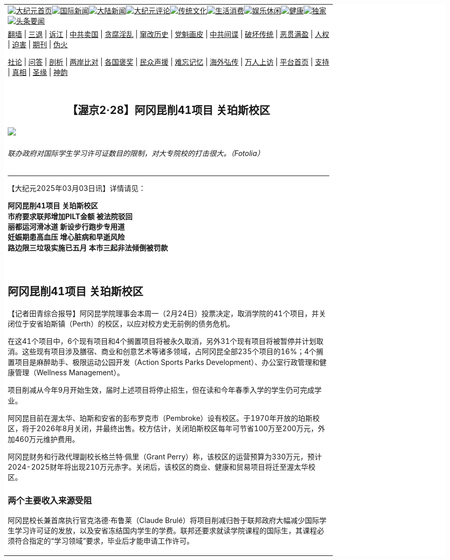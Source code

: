 <a name="1" id="1" target="_blank"></a><span id="1"></span>
<table align=center border="0"><tr><td colspan="2" VALIGN=TOP><a href="https://github.com/1992513/djy/blob/master/gb/nf1351518.md#1"><img src="https://raw.githubusercontent.com/1992513/www/master/t/djy/1.jpg" title="大纪元首页" alt="大纪元首页"></a><a href="https://github.com/1992513/djy/blob/master/gb/n24hr.md#1"><img src="https://raw.githubusercontent.com/1992513/www/master/t/djy/3.jpg" title="国际新闻" alt="国际新闻"></a><a href="https://github.com/1992513/djy/blob/master/gb/nsc413.md#1"><img src="https://raw.githubusercontent.com/1992513/www/master/t/djy/4.jpg" title="大陆新闻" alt="大陆新闻"></a><a href="https://github.com/1992513/djy/blob/master/gb/news392.md#1"><img src="https://raw.githubusercontent.com/1992513/www/master/t/djy/5.jpg" title="大纪元评论" alt="大纪元评论"></a><a href="https://github.com/1992513/djy/blob/master/gb/news2007.md#1"><img src="https://raw.githubusercontent.com/1992513/www/master/t/djy/6.jpg" title="传统文化" alt="传统文化"></a><a href="https://github.com/1992513/djy/blob/master/gb/news2008.md#1"><img src="https://raw.githubusercontent.com/1992513/www/master/t/djy/7.jpg" title="生活消费" alt="生活消费"></a><a href="https://github.com/1992513/djy/blob/master/gb/ncyule.md#1"><img src="https://raw.githubusercontent.com/1992513/www/master/t/djy/8.jpg" title="娱乐休闲" alt="娱乐休闲"></a><a href="https://github.com/1992513/djy/blob/master/gb/nsc1002.md#1"><img src="https://raw.githubusercontent.com/1992513/www/master/t/djy/9.jpg" title="健康" alt="健康"></a><a href="https://github.com/1992513/djy/blob/master/gb/nf6092.md#1"><img src="https://raw.githubusercontent.com/1992513/www/master/t/djy/10a.jpg" title="独家" alt="独家"></a><a href="https://github.com/1992513/djy/blob/master/gb/nf4514.md#1"><img src="https://raw.githubusercontent.com/1992513/www/master/t/djy/12a.jpg" title="头条要闻" alt="头条要闻"></a></td></tr>
<tr><td colspan="2" VALIGN=TOP><a target="_blank" href="https://github.com/1992513/www/blob/master/README.md?zsrh#1">翻墙</a> | <a target="_blank" href="https://github.com/1992513/djy/blob/master/gb/nf5657.md#1">三退</a> | <a target="_blank" href="https://github.com/1992513/djy/blob/master/gb/nf6124.md#1">诉江</a> | <a target="_blank" href="https://github.com/1992513/djy/blob/master/gb/nf1176117.md#1">中共卖国</a> | <a target="_blank" href="https://github.com/1992513/djy/blob/master/gb/nf5773.md#1">贪腐淫乱</a> | <a target="_blank" href="https://github.com/1992513/djy/blob/master/gb/nf1176115.md#1">窜改历史</a> | <a target="_blank" href="https://github.com/1992513/djy/blob/master/gb/nf1176107.md#1">党魁画皮</a> | <a target="_blank" href="https://github.com/1992513/djy/blob/master/gb/nf1320400.md#1">中共间谍</a> | <a target="_blank" href="https://github.com/1992513/djy/blob/master/gb/nf1176114.md#1">破坏传统</a> | <a target="_blank" href="https://github.com/1992513/ntdtv/blob/master/gb/prog447_1.md#1">恶贯满盈</a> | <a target="_blank" href="https://github.com/1992513/djy/blob/master/gb/ncid278.md#1">人权</a> | <a target="_blank" href="https://github.com/1992513/djy/blob/master/gb/nf1176111.md#1">迫害</a> | <a target="_blank" href="https://gitlab.com/szzdlab/mh-qikan/blob/master/README.md#1">期刊</a> | <a target="_blank" href="https://github.com/1992513/djy/blob/master/gb/nf5562.md#1">伪火</a></p><p><a target="_blank" href="https://github.com/1992513/djy/blob/master/gb/9p.md#1">社论</a> | <a target="_blank" href="https://github.com/1992513/djy/blob/master/gb/nf4378.md#1">问答</a> | <a target="_blank" href="https://github.com/1992513/djy/blob/master/gb/nf5792.md#1">剖析</a> | <a target="_blank" href="https://github.com/1992513/djy/blob/master/gb/nf5735.md#1">两岸比对</a> | <a target="_blank" href="https://github.com/1992513/djy/blob/master/gb/nf6119.md#1">各国褒奖</a> | <a target="_blank" href="https://github.com/1992513/djy/blob/master/gb/nf6120.md#1">民众声援</a> | <a target="_blank" href="https://github.com/1992513/djy/blob/master/gb/nf1188594.md#1">难忘记忆</a> | <a target="_blank" href="https://github.com/1992513/djy/blob/master/gb/nf3180.md#1">海外弘传</a> | <a target="_blank" href="https://github.com/1992513/djy/blob/master/gb/nf5410.md#1">万人上访</a> | <a target="_blank" href="https://github.com/1992513/www/blob/master/README.md?zsrh#1">平台首页</a> | <a target="_blank" href="https://github.com/1992513/djy/blob/master/gb/nf4386.md#1">支持</a> | <a target="_blank" href="https://github.com/1992513/djy/blob/master/gb/nf4389.md#1">真相</a> | <a target="_blank" href="https://github.com/1992513/djy/blob/master/gb/nf5790.md#1">圣缘</a> | <a target="_blank" href="https://github.com/1992513/djy/blob/master/gb/nf4786.md#1">神韵</a></td></tr>
<tr><td VALIGN=TOP width="626"><h2 align=center>【渥京2·28】阿冈昆削41项目 关珀斯校区</h2>
<img width="600" src="https://i.epochtimes.com/assets/uploads/2025/02/id14430713-20160523_chinese-students@1200x1200-600x400.jpg" />
<h6>联办政府对国际学生学习许可证数目的限制，对大专院校的打击很大。（Fotolia）
</h6>
<hr>
<p>【大纪元2025年03月03日讯】详情请见：</p>
<p><strong><ahref="#_Toc202301">阿冈昆削41项目 关珀斯校区</a></strong><br />
<strong><ahref="#_Toc202302">市府要求联邦增加PILT金额 被法院驳回</a></strong><br />
<strong><ahref="#_Toc202303">丽都运河滑冰道 新设步行跑步专用道</a></strong><br />
<strong><ahref="#_Toc202304">妊娠期患高血压 增心脏病和早逝风险</a></strong><br />
<strong><ahref="#_Toc202305">路边限三垃圾实施已五月 本市三起非法倾倒被罚款</a></strong></p>
<h2><a name="_Toc202301"></a><br />
阿冈昆削41项目 关珀斯校区</h2>
<p>【记者田青综合报导】阿冈昆学院理事会本周一（2月24日）投票决定，取消学院的41个项目，并关闭位于安省珀斯镇（Perth）的校区，以应对校方史无前例的债务危机。</p>
<p>在这41个项目中，6个现有项目和4个搁置项目将被永久取消，另外31个现有项目将被暂停并计划取消。这些现有项目涉及膳宿、商业和创意艺术等诸多领域，占阿冈昆全部235个项目的16%；4个搁置项目是麻醉助手、极限运动公园开发（Action Sports Parks Development）、办公室行政管理和健康管理（Wellness Management）。</p>
<p>项目削减从今年9月开始生效，届时上述项目将停止招生，但在读和今年春季入学的学生仍可完成学业。</p>
<p>阿冈昆目前在渥太华、珀斯和安省的彭布罗克市（Pembroke）设有校区。于1970年开放的珀斯校区，将于2026年8月关闭，并最终出售。校方估计，关闭珀斯校区每年可节省100万至200万元，外加460万元维护费用。</p>
<p>阿冈昆财务和行政代理副校长格兰特·佩里（Grant Perry）称，该校区的运营预算为330万元，预计2024-2025财年将出现210万元赤字。关闭后，该校区的商业、健康和贸易项目将迁至渥太华校区。</p>
<h3>两个主要收入来源受阻</h3>
<p>阿冈昆校长兼首席执行官克洛德·布鲁莱（Claude Brulé）将项目削减归咎于联邦政府大幅减少国际学生学习许可证的发放，以及安省冻结国内学生的学费。联邦还要求就读学院课程的国际生，其课程必须符合指定的“学习领域”要求，毕业后才能申请工作许可。</p>